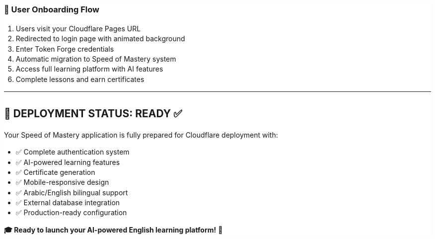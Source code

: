### 📱 User Onboarding Flow
1. Users visit your Cloudflare Pages URL
2. Redirected to login page with animated background
3. Enter Token Forge credentials
4. Automatic migration to Speed of Mastery system
5. Access full learning platform with AI features
6. Complete lessons and earn certificates

---

## 🎯 **DEPLOYMENT STATUS: READY** ✅

Your Speed of Mastery application is fully prepared for Cloudflare deployment with:
- ✅ Complete authentication system
- ✅ AI-powered learning features
- ✅ Certificate generation
- ✅ Mobile-responsive design
- ✅ Arabic/English bilingual support
- ✅ External database integration
- ✅ Production-ready configuration

**🎓 Ready to launch your AI-powered English learning platform!** 🚀
